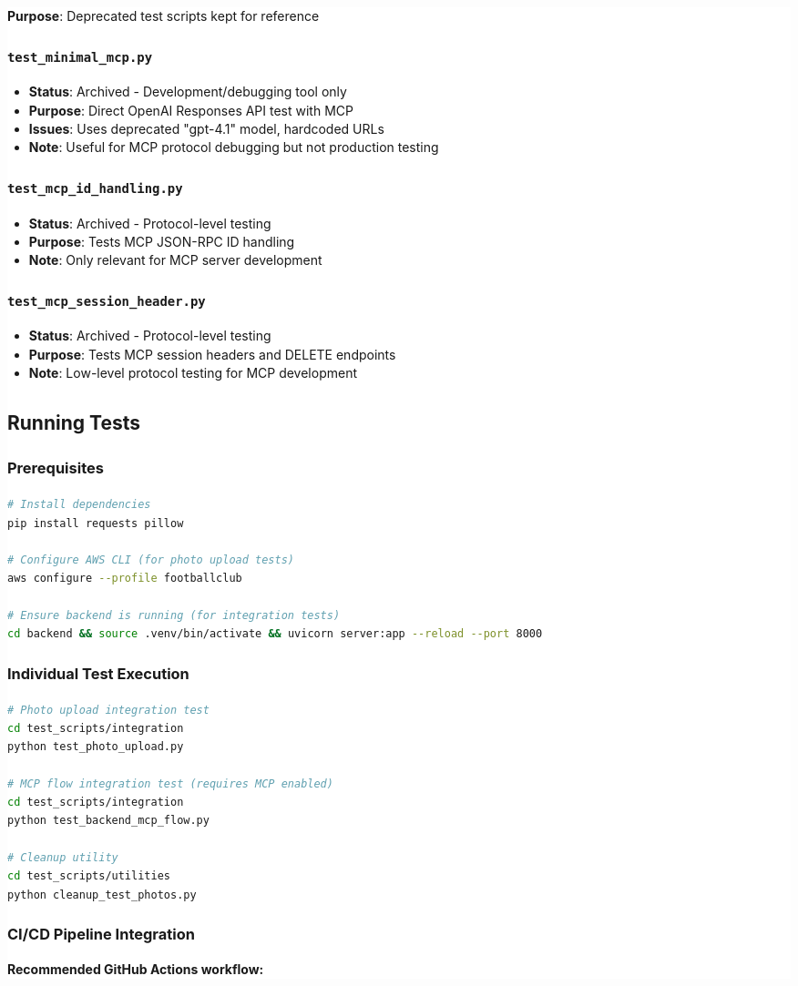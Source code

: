 **Purpose**: Deprecated test scripts kept for reference

### `test_minimal_mcp.py`
- **Status**: Archived - Development/debugging tool only
- **Purpose**: Direct OpenAI Responses API test with MCP
- **Issues**: Uses deprecated "gpt-4.1" model, hardcoded URLs
- **Note**: Useful for MCP protocol debugging but not production testing

### `test_mcp_id_handling.py`
- **Status**: Archived - Protocol-level testing
- **Purpose**: Tests MCP JSON-RPC ID handling
- **Note**: Only relevant for MCP server development

### `test_mcp_session_header.py`
- **Status**: Archived - Protocol-level testing
- **Purpose**: Tests MCP session headers and DELETE endpoints
- **Note**: Low-level protocol testing for MCP development

## Running Tests

### Prerequisites
```bash
# Install dependencies
pip install requests pillow

# Configure AWS CLI (for photo upload tests)
aws configure --profile footballclub

# Ensure backend is running (for integration tests)
cd backend && source .venv/bin/activate && uvicorn server:app --reload --port 8000
```

### Individual Test Execution
```bash
# Photo upload integration test
cd test_scripts/integration
python test_photo_upload.py

# MCP flow integration test (requires MCP enabled)
cd test_scripts/integration
python test_backend_mcp_flow.py

# Cleanup utility
cd test_scripts/utilities
python cleanup_test_photos.py
```

### CI/CD Pipeline Integration

**Recommended GitHub Actions workflow:**
